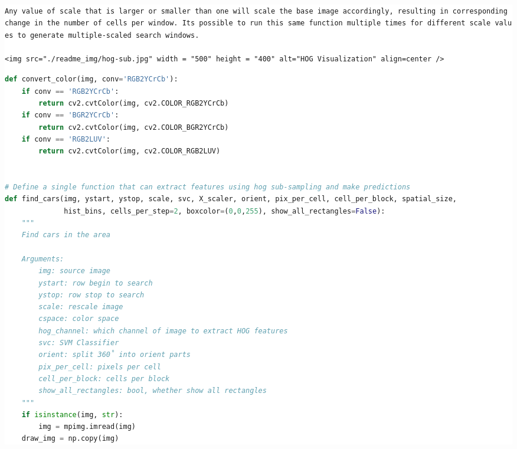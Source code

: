     Any value of scale that is larger or smaller than one will scale the base image accordingly, resulting in corresponding change in the number of cells per window. Its possible to run this same function multiple times for different scale values to generate multiple-scaled search windows.
    
    <img src="./readme_img/hog-sub.jpg" width = "500" height = "400" alt="HOG Visualization" align=center />



```python
def convert_color(img, conv='RGB2YCrCb'):
    if conv == 'RGB2YCrCb':
        return cv2.cvtColor(img, cv2.COLOR_RGB2YCrCb)
    if conv == 'BGR2YCrCb':
        return cv2.cvtColor(img, cv2.COLOR_BGR2YCrCb)
    if conv == 'RGB2LUV':
        return cv2.cvtColor(img, cv2.COLOR_RGB2LUV)


# Define a single function that can extract features using hog sub-sampling and make predictions
def find_cars(img, ystart, ystop, scale, svc, X_scaler, orient, pix_per_cell, cell_per_block, spatial_size, 
              hist_bins, cells_per_step=2, boxcolor=(0,0,255), show_all_rectangles=False):
    """
    Find cars in the area
    
    Arguments:
        img: source image
        ystart: row begin to search
        ystop: row stop to search
        scale: rescale image
        cspace: color space
        hog_channel: which channel of image to extract HOG features
        svc: SVM Classifier
        orient: split 360˚ into orient parts
        pix_per_cell: pixels per cell
        cell_per_block: cells per block
        show_all_rectangles: bool, whether show all rectangles
    """
    if isinstance(img, str):
        img = mpimg.imread(img)
    draw_img = np.copy(img)
```